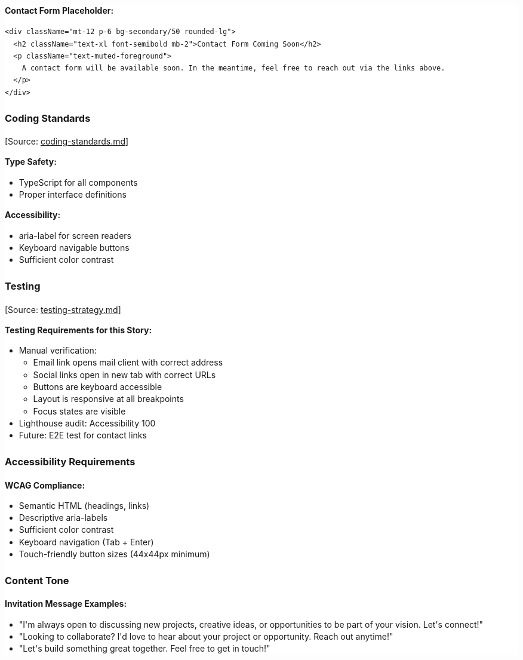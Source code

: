 **Contact Form Placeholder:**
```tsx
<div className="mt-12 p-6 bg-secondary/50 rounded-lg">
  <h2 className="text-xl font-semibold mb-2">Contact Form Coming Soon</h2>
  <p className="text-muted-foreground">
    A contact form will be available soon. In the meantime, feel free to reach out via the links above.
  </p>
</div>
```

### Coding Standards
[Source: [coding-standards.md](docs/architecture/coding-standards.md)]

**Type Safety:**
- TypeScript for all components
- Proper interface definitions

**Accessibility:**
- aria-label for screen readers
- Keyboard navigable buttons
- Sufficient color contrast

### Testing

[Source: [testing-strategy.md](docs/architecture/testing-strategy.md)]

**Testing Requirements for this Story:**
- Manual verification:
  - Email link opens mail client with correct address
  - Social links open in new tab with correct URLs
  - Buttons are keyboard accessible
  - Layout is responsive at all breakpoints
  - Focus states are visible
- Lighthouse audit: Accessibility 100
- Future: E2E test for contact links

### Accessibility Requirements

**WCAG Compliance:**
- Semantic HTML (headings, links)
- Descriptive aria-labels
- Sufficient color contrast
- Keyboard navigation (Tab + Enter)
- Touch-friendly button sizes (44x44px minimum)

### Content Tone

**Invitation Message Examples:**
- "I'm always open to discussing new projects, creative ideas, or opportunities to be part of your vision. Let's connect!"
- "Looking to collaborate? I'd love to hear about your project or opportunity. Reach out anytime!"
- "Let's build something great together. Feel free to get in touch!"
